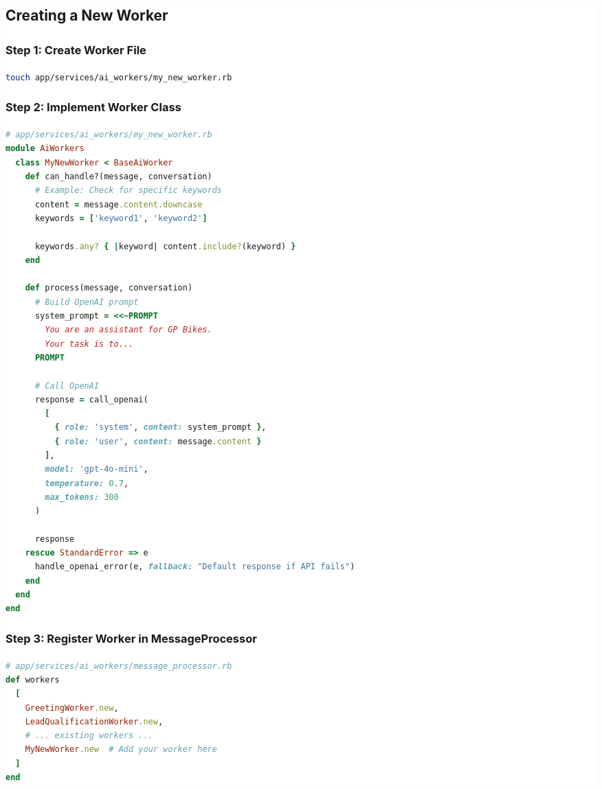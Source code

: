 ## Creating a New Worker

### Step 1: Create Worker File

```bash
touch app/services/ai_workers/my_new_worker.rb
```

### Step 2: Implement Worker Class

```ruby
# app/services/ai_workers/my_new_worker.rb
module AiWorkers
  class MyNewWorker < BaseAiWorker
    def can_handle?(message, conversation)
      # Example: Check for specific keywords
      content = message.content.downcase
      keywords = ['keyword1', 'keyword2']

      keywords.any? { |keyword| content.include?(keyword) }
    end

    def process(message, conversation)
      # Build OpenAI prompt
      system_prompt = <<~PROMPT
        You are an assistant for GP Bikes.
        Your task is to...
      PROMPT

      # Call OpenAI
      response = call_openai(
        [
          { role: 'system', content: system_prompt },
          { role: 'user', content: message.content }
        ],
        model: 'gpt-4o-mini',
        temperature: 0.7,
        max_tokens: 300
      )

      response
    rescue StandardError => e
      handle_openai_error(e, fallback: "Default response if API fails")
    end
  end
end
```

### Step 3: Register Worker in MessageProcessor

```ruby
# app/services/ai_workers/message_processor.rb
def workers
  [
    GreetingWorker.new,
    LeadQualificationWorker.new,
    # ... existing workers ...
    MyNewWorker.new  # Add your worker here
  ]
end
```
